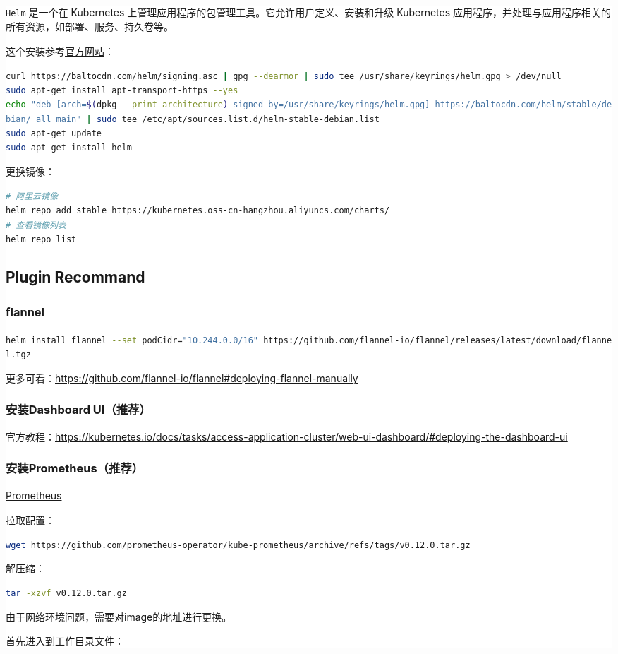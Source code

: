 `Helm` 是一个在 Kubernetes 上管理应用程序的包管理工具。它允许用户定义、安装和升级 Kubernetes 应用程序，并处理与应用程序相关的所有资源，如部署、服务、持久卷等。

这个安装参考[官方网站](https://helm.sh/docs/intro/install/)：

```sh
curl https://baltocdn.com/helm/signing.asc | gpg --dearmor | sudo tee /usr/share/keyrings/helm.gpg > /dev/null
sudo apt-get install apt-transport-https --yes
echo "deb [arch=$(dpkg --print-architecture) signed-by=/usr/share/keyrings/helm.gpg] https://baltocdn.com/helm/stable/debian/ all main" | sudo tee /etc/apt/sources.list.d/helm-stable-debian.list
sudo apt-get update
sudo apt-get install helm
```

更换镜像：

```sh
# 阿里云镜像
helm repo add stable https://kubernetes.oss-cn-hangzhou.aliyuncs.com/charts/
# 查看镜像列表
helm repo list
```

## Plugin Recommand

### flannel

```sh
helm install flannel --set podCidr="10.244.0.0/16" https://github.com/flannel-io/flannel/releases/latest/download/flannel.tgz
```

更多可看：https://github.com/flannel-io/flannel#deploying-flannel-manually

### 安装Dashboard UI（推荐）

官方教程：https://kubernetes.io/docs/tasks/access-application-cluster/web-ui-dashboard/#deploying-the-dashboard-ui

### 安装Prometheus（推荐）

[Prometheus](https://github.com/prometheus-operator/kube-prometheus/tree/main)

拉取配置：

```sh
wget https://github.com/prometheus-operator/kube-prometheus/archive/refs/tags/v0.12.0.tar.gz
```

解压缩：

```sh
tar -xzvf v0.12.0.tar.gz
```

由于网络环境问题，需要对image的地址进行更换。

首先进入到工作目录文件：
